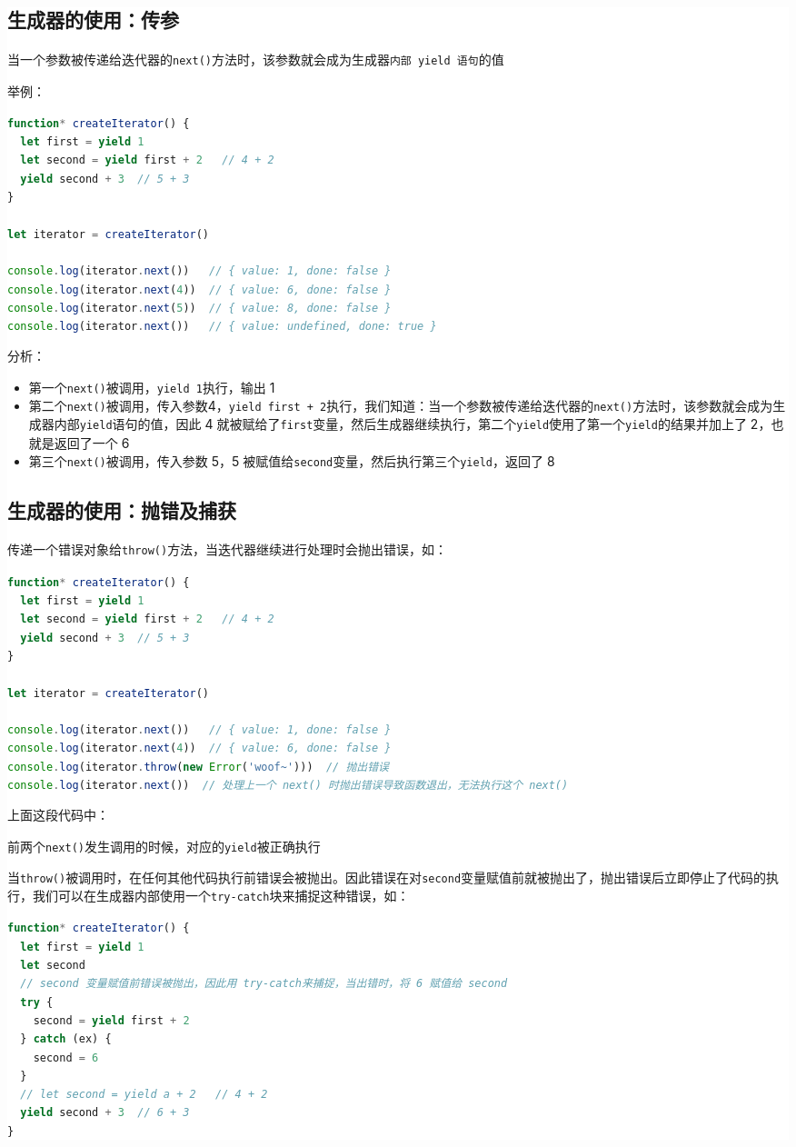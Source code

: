 ## 生成器的使用：传参

当一个参数被传递给迭代器的`next()`方法时，该参数就会成为生成器`内部 yield 语句`的值

举例：

```javascript
function* createIterator() {
  let first = yield 1
  let second = yield first + 2   // 4 + 2
  yield second + 3  // 5 + 3
}

let iterator = createIterator()

console.log(iterator.next())   // { value: 1, done: false }
console.log(iterator.next(4))  // { value: 6, done: false }
console.log(iterator.next(5))  // { value: 8, done: false }
console.log(iterator.next())   // { value: undefined, done: true }
```

分析：

- 第一个`next()`被调用，`yield 1`执行，输出 1
- 第二个`next()`被调用，传入参数4，`yield first + 2`执行，我们知道：当一个参数被传递给迭代器的`next()`方法时，该参数就会成为生成器内部`yield`语句的值，因此 4 就被赋给了`first`变量，然后生成器继续执行，第二个`yield`使用了第一个`yield`的结果并加上了 2，也就是返回了一个 6 
- 第三个`next()`被调用，传入参数 5，5 被赋值给`second`变量，然后执行第三个`yield`，返回了 8

## 生成器的使用：抛错及捕获

传递一个错误对象给`throw()`方法，当迭代器继续进行处理时会抛出错误，如：

```javascript
function* createIterator() {
  let first = yield 1
  let second = yield first + 2   // 4 + 2
  yield second + 3  // 5 + 3
}

let iterator = createIterator()

console.log(iterator.next())   // { value: 1, done: false }
console.log(iterator.next(4))  // { value: 6, done: false }
console.log(iterator.throw(new Error('woof~')))  // 抛出错误
console.log(iterator.next())  // 处理上一个 next() 时抛出错误导致函数退出，无法执行这个 next()
```
上面这段代码中：

前两个`next()`发生调用的时候，对应的`yield`被正确执行

当`throw()`被调用时，在任何其他代码执行前错误会被抛出。因此错误在对`second`变量赋值前就被抛出了，抛出错误后立即停止了代码的执行，我们可以在生成器内部使用一个`try-catch`块来捕捉这种错误，如：

```javascript
function* createIterator() {
  let first = yield 1
  let second
  // second 变量赋值前错误被抛出，因此用 try-catch来捕捉，当出错时，将 6 赋值给 second
  try {
    second = yield first + 2
  } catch (ex) {
    second = 6
  }
  // let second = yield a + 2   // 4 + 2
  yield second + 3  // 6 + 3
}

```